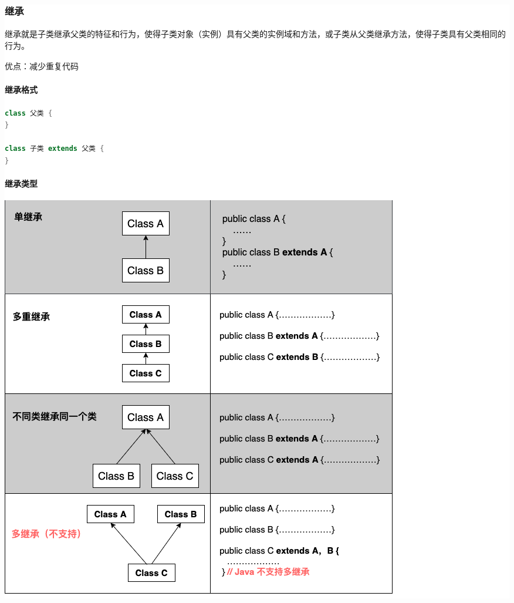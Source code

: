 ### 继承

继承就是子类继承父类的特征和行为，使得子类对象（实例）具有父类的实例域和方法，或子类从父类继承方法，使得子类具有父类相同的行为。

优点：减少重复代码

#### 继承格式

```java
class 父类 {
}
 
class 子类 extends 父类 {
}
```

#### 继承类型

![image-20230221153934794](java.assets/image-20230221153934794.png)

